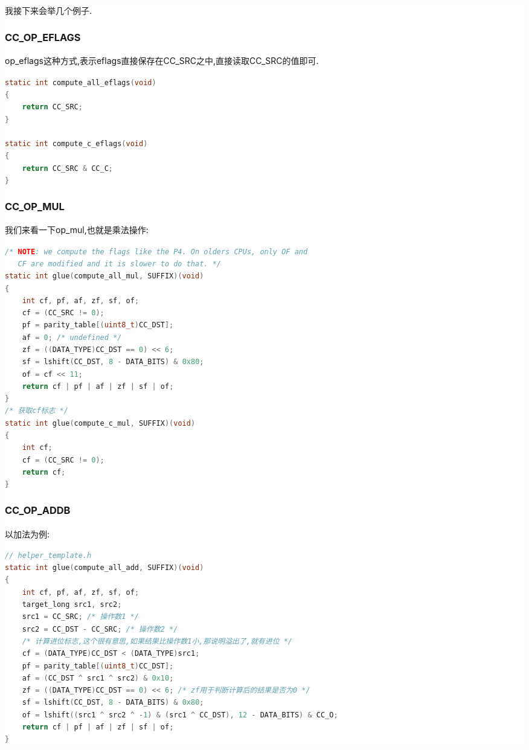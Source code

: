 我接下来会举几个例子.

### CC_OP_EFLAGS

op_eflags这种方式,表示eflags直接保存在CC_SRC之中,直接读取CC_SRC的值即可.

```c
static int compute_all_eflags(void)
{
    return CC_SRC;
}

static int compute_c_eflags(void)
{
    return CC_SRC & CC_C;
}
```

### CC_OP_MUL

我们来看一下op_mul,也就是乘法操作:

```c
/* NOTE: we compute the flags like the P4. On olders CPUs, only OF and
   CF are modified and it is slower to do that. */
static int glue(compute_all_mul, SUFFIX)(void)
{
    int cf, pf, af, zf, sf, of;
    cf = (CC_SRC != 0);
    pf = parity_table[(uint8_t)CC_DST];
    af = 0; /* undefined */
    zf = ((DATA_TYPE)CC_DST == 0) << 6;
    sf = lshift(CC_DST, 8 - DATA_BITS) & 0x80;
    of = cf << 11;
    return cf | pf | af | zf | sf | of;
}
/* 获取cf标志 */
static int glue(compute_c_mul, SUFFIX)(void)
{
    int cf;
    cf = (CC_SRC != 0);
    return cf;
}
```

### CC_OP_ADDB

以加法为例:

```c
// helper_template.h
static int glue(compute_all_add, SUFFIX)(void)
{
    int cf, pf, af, zf, sf, of;
    target_long src1, src2;
    src1 = CC_SRC; /* 操作数1 */
    src2 = CC_DST - CC_SRC; /* 操作数2 */
    /* 计算进位标志,这个很有意思,如果结果比操作数1小,那说明溢出了,就有进位 */
    cf = (DATA_TYPE)CC_DST < (DATA_TYPE)src1;
    pf = parity_table[(uint8_t)CC_DST];
    af = (CC_DST ^ src1 ^ src2) & 0x10;
    zf = ((DATA_TYPE)CC_DST == 0) << 6; /* zf用于判断计算后的结果是否为0 */
    sf = lshift(CC_DST, 8 - DATA_BITS) & 0x80;
    of = lshift((src1 ^ src2 ^ -1) & (src1 ^ CC_DST), 12 - DATA_BITS) & CC_O;
    return cf | pf | af | zf | sf | of;
}
```
